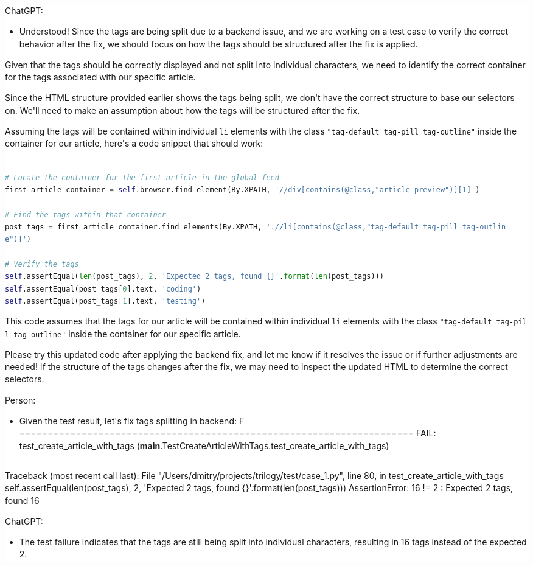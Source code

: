 ChatGPT: 
- Understood! Since the tags are being split due to a backend issue, and we are working on a test case to verify the correct behavior after the fix, we should focus on how the tags should be structured after the fix is applied.

Given that the tags should be correctly displayed and not split into individual characters, we need to identify the correct container for the tags associated with our specific article.

Since the HTML structure provided earlier shows the tags being split, we don't have the correct structure to base our selectors on. We'll need to make an assumption about how the tags will be structured after the fix.

Assuming the tags will be contained within individual `li` elements with the class `"tag-default tag-pill tag-outline"` inside the container for our article, here's a code snippet that should work:

```python

# Locate the container for the first article in the global feed
first_article_container = self.browser.find_element(By.XPATH, '//div[contains(@class,"article-preview")][1]')

# Find the tags within that container
post_tags = first_article_container.find_elements(By.XPATH, './/li[contains(@class,"tag-default tag-pill tag-outline")]')

# Verify the tags
self.assertEqual(len(post_tags), 2, 'Expected 2 tags, found {}'.format(len(post_tags)))
self.assertEqual(post_tags[0].text, 'coding')
self.assertEqual(post_tags[1].text, 'testing')
```



This code assumes that the tags for our article will be contained within individual `li` elements with the class `"tag-default tag-pill tag-outline"` inside the container for our specific article.

Please try this updated code after applying the backend fix, and let me know if it resolves the issue or if further adjustments are needed! If the structure of the tags changes after the fix, we may need to inspect the updated HTML to determine the correct selectors.

Person: 
- Given the test result, let's fix tags splitting in backend:
F
======================================================================
FAIL: test_create_article_with_tags (__main__.TestCreateArticleWithTags.test_create_article_with_tags)
----------------------------------------------------------------------
Traceback (most recent call last):
  File "/Users/dmitry/projects/trilogy/test/case_1.py", line 80, in test_create_article_with_tags
    self.assertEqual(len(post_tags), 2, 'Expected 2 tags, found {}'.format(len(post_tags)))
AssertionError: 16 != 2 : Expected 2 tags, found 16

ChatGPT: 
- The test failure indicates that the tags are still being split into individual characters, resulting in 16 tags instead of the expected 2.
